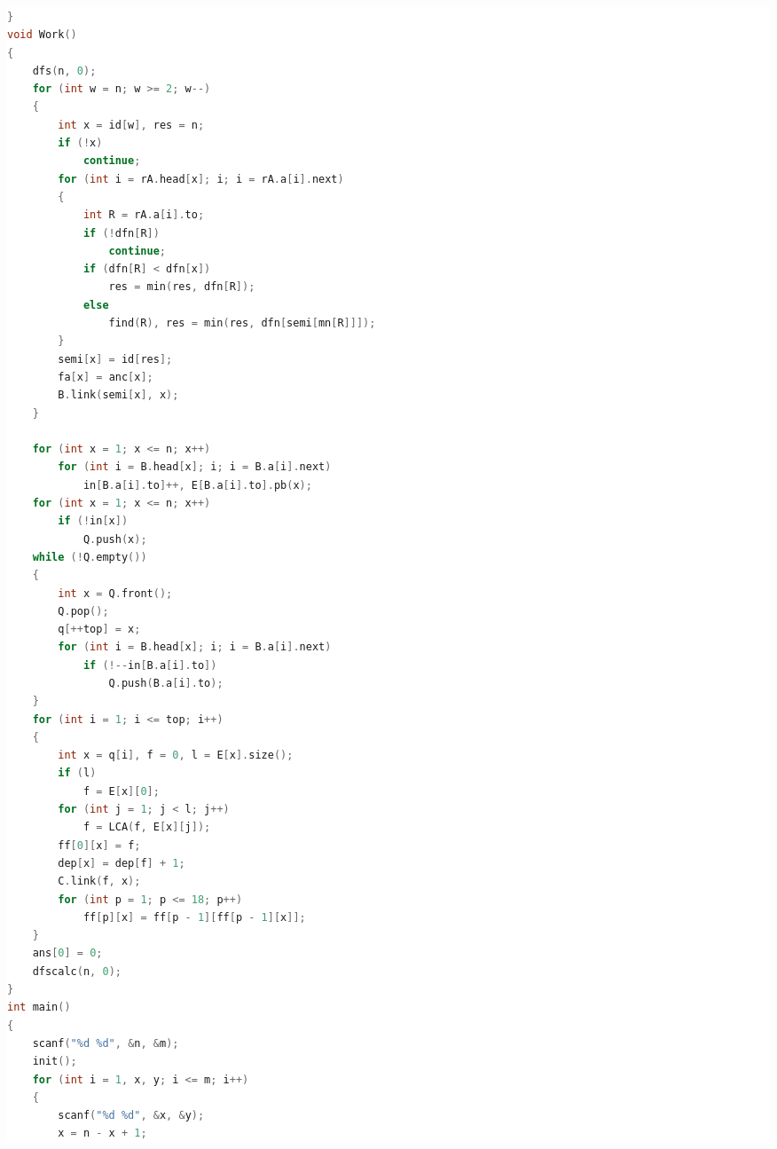   ```c++
  }
  void Work()
  {
      dfs(n, 0);
      for (int w = n; w >= 2; w--)
      {
          int x = id[w], res = n;
          if (!x)
              continue;
          for (int i = rA.head[x]; i; i = rA.a[i].next)
          {
              int R = rA.a[i].to;
              if (!dfn[R])
                  continue;
              if (dfn[R] < dfn[x])
                  res = min(res, dfn[R]);
              else
                  find(R), res = min(res, dfn[semi[mn[R]]]);
          }
          semi[x] = id[res];
          fa[x] = anc[x];
          B.link(semi[x], x);
      }
  
      for (int x = 1; x <= n; x++)
          for (int i = B.head[x]; i; i = B.a[i].next)
              in[B.a[i].to]++, E[B.a[i].to].pb(x);
      for (int x = 1; x <= n; x++)
          if (!in[x])
              Q.push(x);
      while (!Q.empty())
      {
          int x = Q.front();
          Q.pop();
          q[++top] = x;
          for (int i = B.head[x]; i; i = B.a[i].next)
              if (!--in[B.a[i].to])
                  Q.push(B.a[i].to);
      }
      for (int i = 1; i <= top; i++)
      {
          int x = q[i], f = 0, l = E[x].size();
          if (l)
              f = E[x][0];
          for (int j = 1; j < l; j++)
              f = LCA(f, E[x][j]);
          ff[0][x] = f;
          dep[x] = dep[f] + 1;
          C.link(f, x);
          for (int p = 1; p <= 18; p++)
              ff[p][x] = ff[p - 1][ff[p - 1][x]];
      }
      ans[0] = 0;
      dfscalc(n, 0);
  }
  int main()
  {
      scanf("%d %d", &n, &m);
      init();
      for (int i = 1, x, y; i <= m; i++)
      {
          scanf("%d %d", &x, &y);
          x = n - x + 1;
  ```